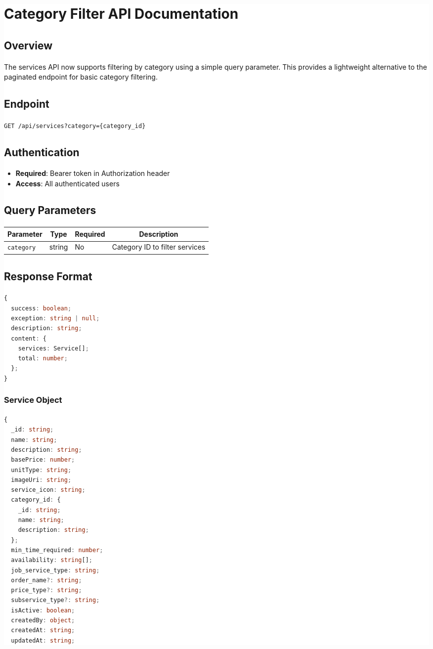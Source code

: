 # Category Filter API Documentation

## Overview
The services API now supports filtering by category using a simple query parameter. This provides a lightweight alternative to the paginated endpoint for basic category filtering.

## Endpoint
```
GET /api/services?category={category_id}
```

## Authentication
- **Required**: Bearer token in Authorization header
- **Access**: All authenticated users

## Query Parameters

| Parameter | Type | Required | Description |
|-----------|------|----------|-------------|
| `category` | string | No | Category ID to filter services |

## Response Format

```typescript
{
  success: boolean;
  exception: string | null;
  description: string;
  content: {
    services: Service[];
    total: number;
  };
}
```

### Service Object
```typescript
{
  _id: string;
  name: string;
  description: string;
  basePrice: number;
  unitType: string;
  imageUri: string;
  service_icon: string;
  category_id: {
    _id: string;
    name: string;
    description: string;
  };
  min_time_required: number;
  availability: string[];
  job_service_type: string;
  order_name?: string;
  price_type?: string;
  subservice_type?: string;
  isActive: boolean;
  createdBy: object;
  createdAt: string;
  updatedAt: string;
```
